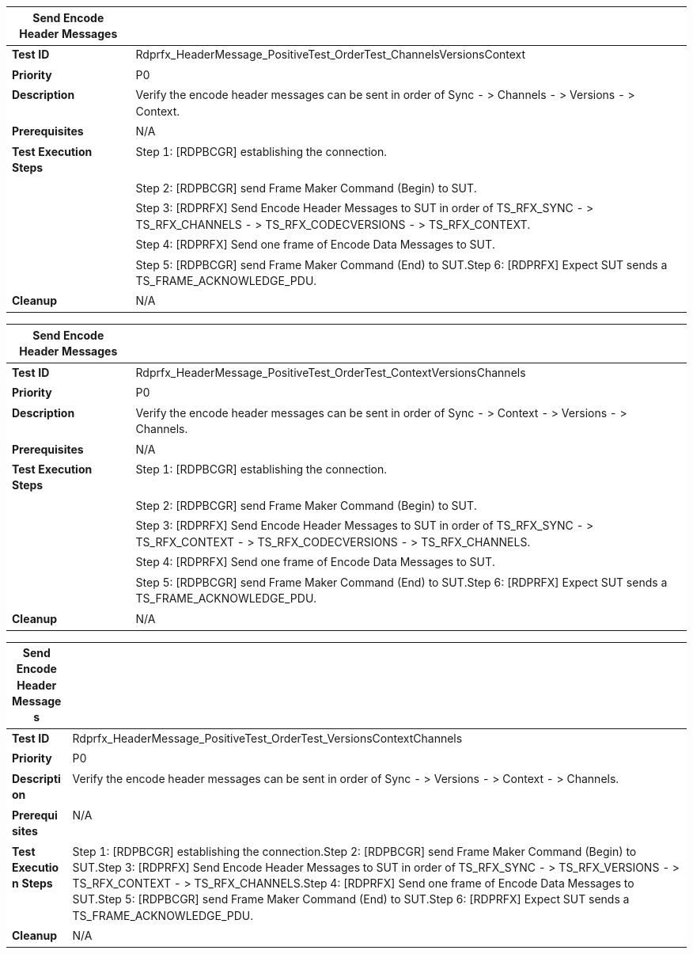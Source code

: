 
|  **Send Encode Header Messages**| | 
| -------------| ------------- |
|  **Test ID**| Rdprfx\_HeaderMessage\_PositiveTest\_OrderTest_ChannelsVersionsContext| 
|  **Priority**| P0| 
|  **Description** | Verify the encode header messages can be sent in order of Sync - &#62;  Channels - &#62;  Versions - &#62;  Context.| 
|  **Prerequisites**| N/A| 
|  **Test Execution Steps**| Step 1: [RDPBCGR] establishing the connection.|
||Step 2: [RDPBCGR] send Frame Maker Command (Begin) to SUT.|
||Step 3: [RDPRFX] Send Encode Header Messages to SUT in order of TS\_RFX\_SYNC - &#62;  TS\_RFX\_CHANNELS - &#62;  TS\_RFX\_CODECVERSIONS - &#62;  TS\_RFX\_CONTEXT.|
||Step 4: [RDPRFX] Send one frame of Encode Data Messages to SUT.|
||Step 5: [RDPBCGR] send Frame Maker Command (End) to SUT.Step 6: [RDPRFX] Expect SUT sends a TS\_FRAME\_ACKNOWLEDGE\_PDU.| 
|  **Cleanup**| N/A| 


|  **Send Encode Header Messages**| | 
| -------------| ------------- |
|  **Test ID**| Rdprfx\_HeaderMessage\_PositiveTest\_OrderTest_ContextVersionsChannels| 
|  **Priority**| P0| 
|  **Description** | Verify the encode header messages can be sent in order of Sync - &#62;  Context - &#62;  Versions - &#62;  Channels.| 
|  **Prerequisites**| N/A| 
|  **Test Execution Steps**| Step 1: [RDPBCGR] establishing the connection.|
||Step 2: [RDPBCGR] send Frame Maker Command (Begin) to SUT.
||Step 3: [RDPRFX] Send Encode Header Messages to SUT in order of TS\_RFX\_SYNC - &#62;  TS\_RFX\_CONTEXT - &#62;  TS\_RFX\_CODECVERSIONS - &#62;  TS\_RFX\_CHANNELS.|
||Step 4: [RDPRFX] Send one frame of Encode Data Messages to SUT.|
||Step 5: [RDPBCGR] send Frame Maker Command (End) to SUT.Step 6: [RDPRFX] Expect SUT sends a TS\_FRAME\_ACKNOWLEDGE\_PDU.| 
|  **Cleanup**| N/A| 


|  **Send Encode Header Messages**| | 
| -------------| ------------- |
|  **Test ID**| Rdprfx\_HeaderMessage\_PositiveTest\_OrderTest_VersionsContextChannels| 
|  **Priority**| P0| 
|  **Description** | Verify the encode header messages can be sent in order of Sync - &#62;  Versions - &#62;  Context - &#62;  Channels.| 
|  **Prerequisites**| N/A| 
|  **Test Execution Steps**| Step 1: [RDPBCGR] establishing the connection.Step 2: [RDPBCGR] send Frame Maker Command (Begin) to SUT.Step 3: [RDPRFX] Send Encode Header Messages to SUT in order of TS\_RFX\_SYNC - &#62;  TS_RFX_VERSIONS - &#62;  TS\_RFX\_CONTEXT - &#62;  TS\_RFX\_CHANNELS.Step 4: [RDPRFX] Send one frame of Encode Data Messages to SUT.Step 5: [RDPBCGR] send Frame Maker Command (End) to SUT.Step 6: [RDPRFX] Expect SUT sends a TS\_FRAME\_ACKNOWLEDGE\_PDU.| 
|  **Cleanup**| N/A| 
